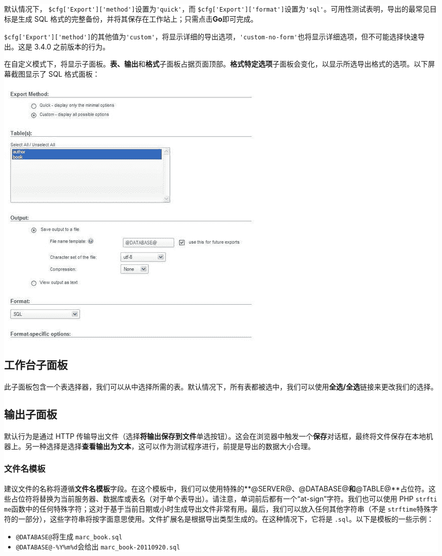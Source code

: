 默认情况下， `$cfg['Export']['method']`设置为`'quick'`，而 `$cfg['Export']['format']`设置为`'sql'`。可用性测试表明，导出的最常见目标是生成 SQL 格式的完整备份，并将其保存在工作站上；只需点击**Go**即可完成。

`$cfg['Export']['method']`的其他值为`'custom'`，将显示详细的导出选项，`'custom-no-form'`也将显示详细选项，但不可能选择快速导出。这是 3.4.0 之前版本的行为。

在自定义模式下，将显示子面板。**表、输出**和**格式**子面板占据页面顶部。**格式特定选项**子面板会变化，以显示所选导出格式的选项。以下屏幕截图显示了 SQL 格式面板：

![Exporting a database](img/7782_06_02.jpg)

## 工作台子面板

此子面板包含一个表选择器，我们可以从中选择所需的表。默认情况下，所有表都被选中，我们可以使用**全选/全选**链接来更改我们的选择。

## 输出子面板

默认行为是通过 HTTP 传输导出文件（选择**将输出保存到文件**单选按钮）。这会在浏览器中触发一个**保存**对话框，最终将文件保存在本地机器上。另一种选择是选择**查看输出为文本**，这可以作为测试程序进行，前提是导出的数据大小合理。

### 文件名模板

建议文件的名称将遵循**文件名模板**字段。在这个模板中，我们可以使用特殊的**@SERVER@、@DATABASE@**和**@TABLE@**占位符。这些占位符将替换为当前服务器、数据库或表名（对于单个表导出）。请注意，单词前后都有一个“at-sign”字符。我们也可以使用 PHP `strftime`函数中的任何特殊字符；这对于基于当前日期或小时生成导出文件非常有用。最后，我们可以放入任何其他字符串（不是 `strftime`特殊字符的一部分），这些字符串将按字面意思使用。文件扩展名是根据导出类型生成的。在这种情况下，它将是 `.sql`。以下是模板的一些示例：

*   `@DATABASE@`将生成 `marc_book.sql`
*   `@DATABASE@-%Y%m%d`会给出 `marc_book-20110920.sql`

